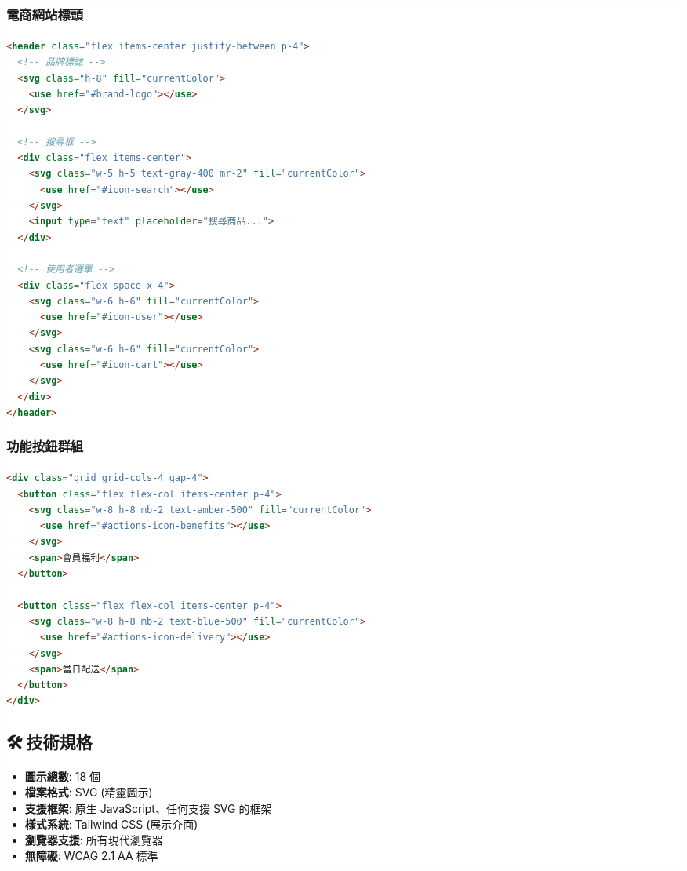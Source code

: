 ### 電商網站標頭
```html
<header class="flex items-center justify-between p-4">
  <!-- 品牌標誌 -->
  <svg class="h-8" fill="currentColor">
    <use href="#brand-logo"></use>
  </svg>
  
  <!-- 搜尋框 -->
  <div class="flex items-center">
    <svg class="w-5 h-5 text-gray-400 mr-2" fill="currentColor">
      <use href="#icon-search"></use>
    </svg>
    <input type="text" placeholder="搜尋商品...">
  </div>
  
  <!-- 使用者選單 -->
  <div class="flex space-x-4">
    <svg class="w-6 h-6" fill="currentColor">
      <use href="#icon-user"></use>
    </svg>
    <svg class="w-6 h-6" fill="currentColor">
      <use href="#icon-cart"></use>
    </svg>
  </div>
</header>
```

### 功能按鈕群組
```html
<div class="grid grid-cols-4 gap-4">
  <button class="flex flex-col items-center p-4">
    <svg class="w-8 h-8 mb-2 text-amber-500" fill="currentColor">
      <use href="#actions-icon-benefits"></use>
    </svg>
    <span>會員福利</span>
  </button>
  
  <button class="flex flex-col items-center p-4">
    <svg class="w-8 h-8 mb-2 text-blue-500" fill="currentColor">
      <use href="#actions-icon-delivery"></use>
    </svg>
    <span>當日配送</span>
  </button>
</div>
```

## 🛠️ 技術規格

- **圖示總數**: 18 個
- **檔案格式**: SVG (精靈圖示)
- **支援框架**: 原生 JavaScript、任何支援 SVG 的框架
- **樣式系統**: Tailwind CSS (展示介面)
- **瀏覽器支援**: 所有現代瀏覽器
- **無障礙**: WCAG 2.1 AA 標準

